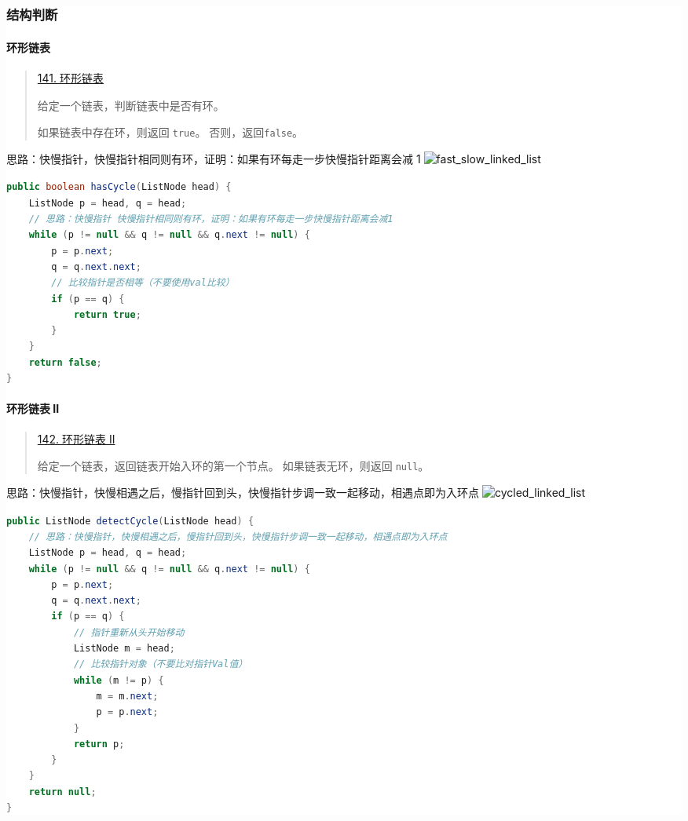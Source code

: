 
### 结构判断

#### 环形链表

> [141. 环形链表](https://leetcode-cn.com/problems/linked-list-cycle/)
> 
> 给定一个链表，判断链表中是否有环。
> 
> 如果链表中存在环，则返回 `true`。 否则，返回`false`。

思路：快慢指针，快慢指针相同则有环，证明：如果有环每走一步快慢指针距离会减 1
![fast_slow_linked_list](https://img.fuiboom.com/img/fast_slow_linked_list.png)

```java
public boolean hasCycle(ListNode head) {
    ListNode p = head, q = head;
    // 思路：快慢指针 快慢指针相同则有环，证明：如果有环每走一步快慢指针距离会减1
    while (p != null && q != null && q.next != null) {
        p = p.next;
        q = q.next.next;
        // 比较指针是否相等（不要使用val比较）
        if (p == q) {
            return true;
        }
    }
    return false;
}
```

#### 环形链表 II

> [142. 环形链表 II](https://leetcode-cn.com/problems/linked-list-cycle-ii/)
>
> 给定一个链表，返回链表开始入环的第一个节点。 如果链表无环，则返回 `null`。

思路：快慢指针，快慢相遇之后，慢指针回到头，快慢指针步调一致一起移动，相遇点即为入环点
![cycled_linked_list](https://img.fuiboom.com/img/cycled_linked_list.png)

```java
public ListNode detectCycle(ListNode head) {
    // 思路：快慢指针，快慢相遇之后，慢指针回到头，快慢指针步调一致一起移动，相遇点即为入环点
    ListNode p = head, q = head;
    while (p != null && q != null && q.next != null) {
        p = p.next;
        q = q.next.next;
        if (p == q) {
            // 指针重新从头开始移动
            ListNode m = head;
            // 比较指针对象（不要比对指针Val值）
            while (m != p) {
                m = m.next;
                p = p.next;
            }
            return p;
        }
    }
    return null;
}
```

